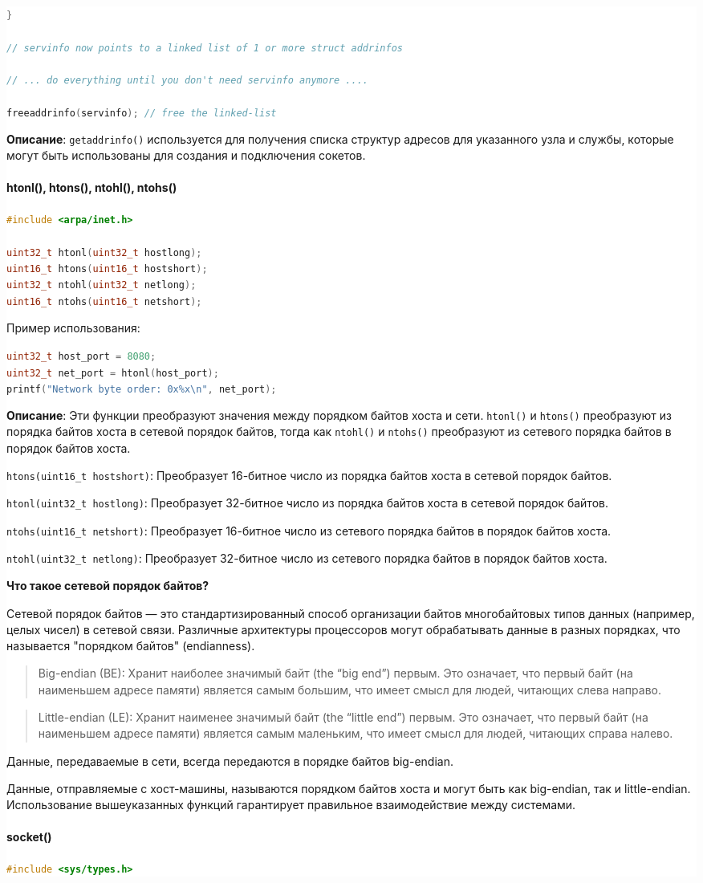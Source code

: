 ```c
}

// servinfo now points to a linked list of 1 or more struct addrinfos

// ... do everything until you don't need servinfo anymore ....

freeaddrinfo(servinfo); // free the linked-list
```

**Описание**: `getaddrinfo()` используется для получения списка структур адресов для указанного узла и службы, которые могут быть использованы для создания и подключения сокетов.

#### htonl(), htons(), ntohl(), ntohs()

```c
#include <arpa/inet.h>

uint32_t htonl(uint32_t hostlong);
uint16_t htons(uint16_t hostshort);
uint32_t ntohl(uint32_t netlong);
uint16_t ntohs(uint16_t netshort);
```

Пример использования:

```c
uint32_t host_port = 8080;
uint32_t net_port = htonl(host_port);
printf("Network byte order: 0x%x\n", net_port);
```

**Описание**: Эти функции преобразуют значения между порядком байтов хоста и сети. `htonl()` и `htons()` преобразуют из порядка байтов хоста в сетевой порядок байтов, тогда как `ntohl()` и `ntohs()` преобразуют из сетевого порядка байтов в порядок байтов хоста.

```htons(uint16_t hostshort)```: Преобразует 16-битное число из порядка байтов хоста в сетевой порядок байтов.

```htonl(uint32_t hostlong)```: Преобразует 32-битное число из порядка байтов хоста в сетевой порядок байтов.

```ntohs(uint16_t netshort)```: Преобразует 16-битное число из сетевого порядка байтов в порядок байтов хоста.

```ntohl(uint32_t netlong)```: Преобразует 32-битное число из сетевого порядка байтов в порядок байтов хоста.

**Что такое сетевой порядок байтов?**

Сетевой порядок байтов — это стандартизированный способ организации байтов многобайтовых типов данных (например, целых чисел) в сетевой связи. Различные архитектуры процессоров могут обрабатывать данные в разных порядках, что называется "порядком байтов" (endianness).

> Big-endian (BE): Хранит наиболее значимый байт (the “big end”) первым. Это означает, что первый байт (на наименьшем адресе памяти) является самым большим, что имеет смысл для людей, читающих слева направо.

> Little-endian (LE): Хранит наименее значимый байт (the “little end”) первым. Это означает, что первый байт (на наименьшем адресе памяти) является самым маленьким, что имеет смысл для людей, читающих справа налево.

Данные, передаваемые в сети, всегда передаются в порядке байтов big-endian.

Данные, отправляемые с хост-машины, называются порядком байтов хоста и могут быть как big-endian, так и little-endian. Использование вышеуказанных функций гарантирует правильное взаимодействие между системами.

#### socket()

```c
#include <sys/types.h>
```